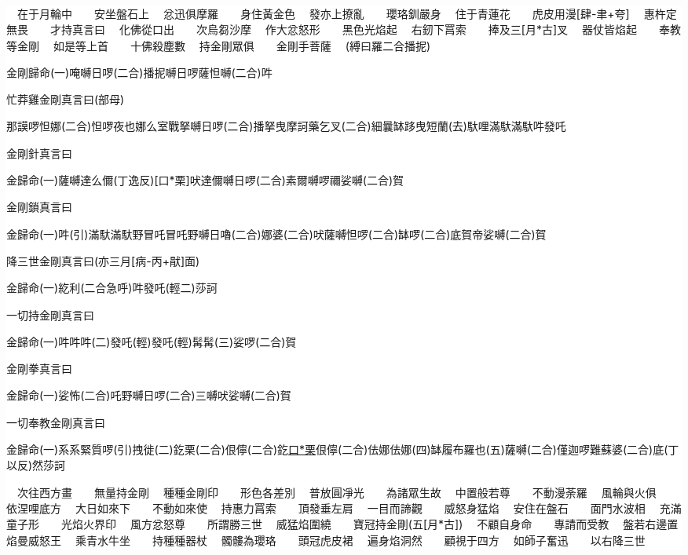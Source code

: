　在于月輪中　　安坐盤石上
　忿迅俱摩羅　　身住黃金色
　發亦上撩亂　　瓔珞釧嚴身
　住于青蓮花　　虎皮用漫[肆-聿+夸]
　惠杵定無畏　　才持真言曰
　化佛從口出　　次烏芻沙摩
　作大忿怒形　　黑色光焰起
　右釰下罥索　　捧及三[月*古]叉
　器仗皆焰起　　奉教等金剛
　如是等上首　　十佛殺塵數
　持金剛眾俱　　金剛手菩薩
　(縛曰羅二合播抳)　

金剛歸命(一)唵嚩日啰(二合)播抳嚩日啰薩怛嚩(二合)吽

忙莽雞金剛真言曰(部母)

那謨啰怛娜(二合)怛啰夜也娜么室戰拏嚩日啰(二合)播拏曳摩訶藥乞叉(二合)細曩缽跢曳短蘭(去)馱哩滿馱滿馱吽發吒

金剛針真言曰

金歸命(一)薩嚩達么儞(丁逸反)[口*栗]吠達儞嚩日啰(二合)素爾嚩啰禰娑嚩(二合)賀

金剛鎖真言曰

金歸命(一)吽(引)滿馱滿馱野冒吒冒吒野嚩日嚕(二合)娜婆(二合)吠薩嚩怛啰(二合)缽啰(二合)底賀帝娑嚩(二合)賀

降三世金剛真言曰(亦三月[病-丙+猒]面)

金歸命(一)紇利(二合急呼)吽發吒(輕二)莎訶

一切持金剛真言曰

金歸命(一)吽吽吽(二)發吒(輕)發吒(輕)髯髯(三)娑啰(二合)賀

金剛拳真言曰

金歸命(一)娑怖(二合)吒野嚩日啰(二合)三嚩吠娑嚩(二合)賀

一切奉教金剛真言曰

金歸命(一)系系緊質啰(引)拽徙(二)釳栗(二合)佷儜(二合)釳[口*栗](二合)佷儜(二合)佉娜佉娜(四)缽履布羅也(五)薩嚩(二合)僅迦啰難蘇婆(二合)底(丁以反)然莎訶

　次往西方畫　　無量持金剛
　種種金剛印　　形色各差別
　普放圓凈光　　為諸眾生故
　中置般若尊　　不動漫荼羅
　風輪與火俱　　依涅哩底方
　大日如來下　　不動如來使
　持惠力罥索　　頂發垂左肩
　一目而諦觀　　威怒身猛焰
　安住在盤石　　面門水波相
　充滿童子形　　光焰火界印
　風方忿怒尊　　所謂勝三世
　威猛焰圍繞　　寶冠持金剛(五[月*古])
　不顧自身命　　專請而受教
　盤若右邊置　　焰曼威怒王
　乘青水牛坐　　持種種器杖
　髑髏為瓔珞　　頭冠虎皮裙
　遍身焰洞然　　顧視于四方
　如師子奮迅　　以右降三世　
